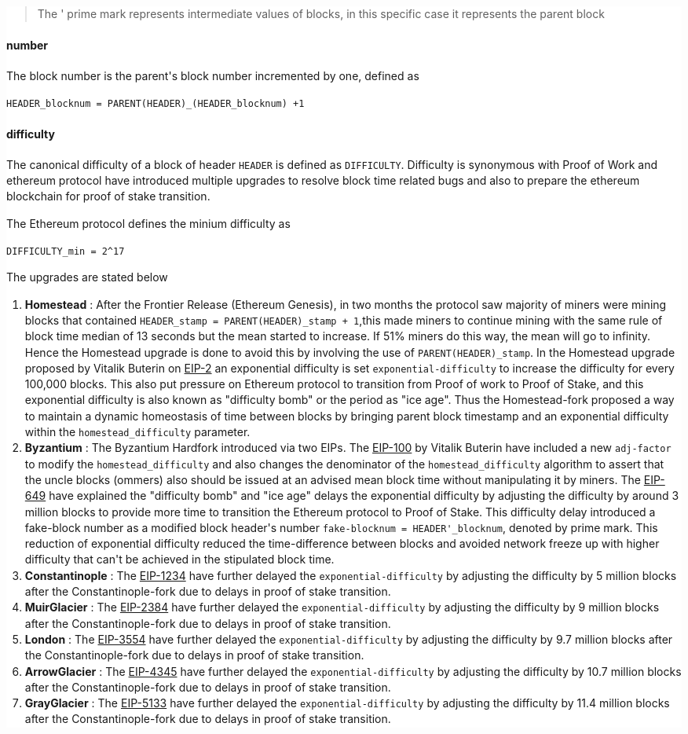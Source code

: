 > The ' prime mark represents intermediate values of blocks, in this specific case it represents the parent block

#### number

The block number is the parent's block number incremented by one, defined as

```
HEADER_blocknum = PARENT(HEADER)_(HEADER_blocknum) +1
```

#### difficulty

The canonical difficulty of a block of header `HEADER` is defined as `DIFFICULTY`. Difficulty is synonymous with Proof of Work and ethereum protocol have introduced multiple upgrades to resolve block time related bugs and also to prepare the ethereum blockchain for proof of stake transition. 

The Ethereum protocol defines the minium difficulty as
```
DIFFICULTY_min = 2^17
```

The upgrades are stated below
1. **Homestead** : After the Frontier Release (Ethereum Genesis), in two months the protocol saw majority of miners were mining blocks that contained `HEADER_stamp = PARENT(HEADER)_stamp + 1`,this made miners to continue mining with the same rule of block time median of 13 seconds but the mean started to increase. If 51% miners do this way, the mean will go to infinity. Hence the Homestead upgrade is done to avoid this by involving the use of `PARENT(HEADER)_stamp`. In the Homestead upgrade proposed by Vitalik Buterin on [EIP-2](https://eips.ethereum.org/EIPS/eip-2) an exponential difficulty is set `exponential-difficulty` to increase the difficulty for every 100,000 blocks. This also put pressure on Ethereum protocol to transition from Proof of work to Proof of Stake, and this exponential difficulty is also known as "difficulty bomb" or the period as "ice age". Thus the Homestead-fork proposed a way to maintain a dynamic homeostasis of time between blocks by bringing parent block timestamp and an exponential difficulty within the `homestead_difficulty` parameter. 
2. **Byzantium** : The Byzantium Hardfork introduced via two EIPs. The [EIP-100](https://eips.ethereum.org/EIPS/eip-100) by Vitalik Buterin have included a new `adj-factor` to modify the `homestead_difficulty` and also changes the denominator of the `homestead_difficulty` algorithm to assert that the uncle blocks (ommers) also should be issued at an advised mean block time without manipulating it by miners. The [EIP-649](https://eips.ethereum.org/EIPS/eip-649) have explained the "difficulty bomb" and "ice age" delays the exponential difficulty by adjusting the difficulty by around 3 million blocks to provide more time to transition the Ethereum protocol to Proof of Stake. This difficulty delay introduced a fake-block number as a modified block header's number `fake-blocknum = HEADER'_blocknum`, denoted by prime mark. This reduction of exponential difficulty reduced the time-difference between blocks and avoided network freeze up with higher difficulty that can't be achieved in the stipulated block time.
3. **Constantinople** : The [EIP-1234](https://eips.ethereum.org/EIPS/eip-1234) have further delayed the `exponential-difficulty` by adjusting the difficulty by 5 million blocks after the Constantinople-fork due to delays in proof of stake transition.
4. **MuirGlacier** : The [EIP-2384](https://eips.ethereum.org/EIPS/eip-2384) have further delayed the `exponential-difficulty` by adjusting the difficulty by 9 million blocks after the Constantinople-fork due to delays in proof of stake transition.
5. **London** : The [EIP-3554](https://eips.ethereum.org/EIPS/eip-3554) have further delayed the `exponential-difficulty` by adjusting the difficulty by 9.7 million blocks after the Constantinople-fork due to delays in proof of stake transition. 
6. **ArrowGlacier** : The [EIP-4345](https://eips.ethereum.org/EIPS/eip-4345) have further delayed the `exponential-difficulty` by adjusting the difficulty by 10.7 million blocks after the Constantinople-fork due to delays in proof of stake transition. 
7. **GrayGlacier** : The [EIP-5133](https://eips.ethereum.org/EIPS/eip-5133) have further delayed the `exponential-difficulty` by adjusting the difficulty by 11.4 million blocks after the Constantinople-fork due to delays in proof of stake transition. 
